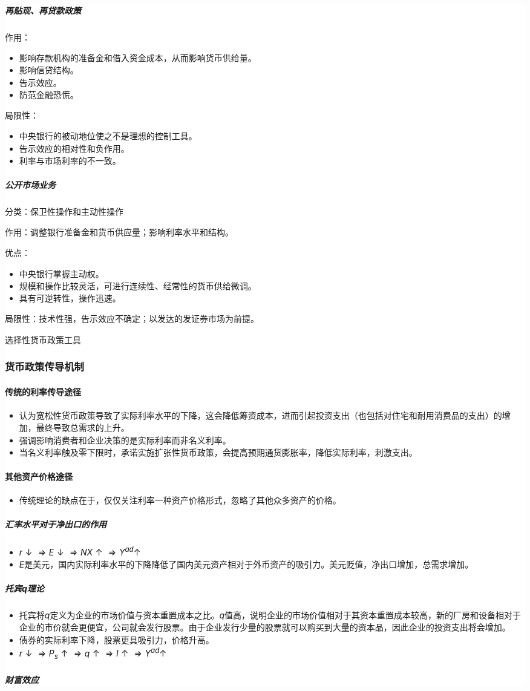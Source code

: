 ##### 再贴现、再贷款政策

作用： 

- 影响存款机构的准备金和借入资金成本，从而影响货币供给量。
- 影响信贷结构。
- 告示效应。
- 防范金融恐慌。

局限性： 

- 中央银行的被动地位使之不是理想的控制工具。
- 告示效应的相对性和负作用。
- 利率与市场利率的不一致。

##### 公开市场业务

分类：保卫性操作和主动性操作

作用：调整银行准备金和货币供应量；影响利率水平和结构。 

优点：

- 中央银行掌握主动权。
- 规模和操作比较灵活，可进行连续性、经常性的货币供给微调。
- 具有可逆转性，操作迅速。

局限性：技术性强，告示效应不确定；以发达的发证券市场为前提。

选择性货币政策工具 

### 货币政策传导机制

#### 传统的利率传导途径

- 认为宽松性货币政策导致了实际利率水平的下降，这会降低筹资成本，进而引起投资支出（也包括对住宅和耐用消费品的支出）的增加，最终导致总需求的上升。
- 强调影响消费者和企业决策的是实际利率而非名义利率。
- 当名义利率触及零下限时，承诺实施扩张性货币政策，会提高预期通货膨胀率，降低实际利率，刺激支出。

#### 其他资产价格途径

- 传统理论的缺点在于，仅仅关注利率一种资产价格形式，忽略了其他众多资产的价格。

##### 汇率水平对于净出口的作用

- $r\downarrow\Rightarrow E\downarrow\Rightarrow NX\uparrow\Rightarrow Y^{ad}\uparrow$
- $E$是美元，国内实际利率水平的下降降低了国内美元资产相对于外币资产的吸引力。美元贬值，净出口增加，总需求增加。

##### 托宾q理论

- 托宾将$q$定义为企业的市场价值与资本重置成本之比。$q$值高，说明企业的市场价值相对于其资本重置成本较高，新的厂房和设备相对于企业的市价就会更便宜，公司就会发行股票。由于企业发行少量的股票就可以购买到大量的资本品，因此企业的投资支出将会增加。
- 债券的实际利率下降，股票更具吸引力，价格升高。
- $r\downarrow\Rightarrow P_s\uparrow\Rightarrow q\uparrow\Rightarrow I\uparrow\Rightarrow Y^{ad}\uparrow$

##### 财富效应
